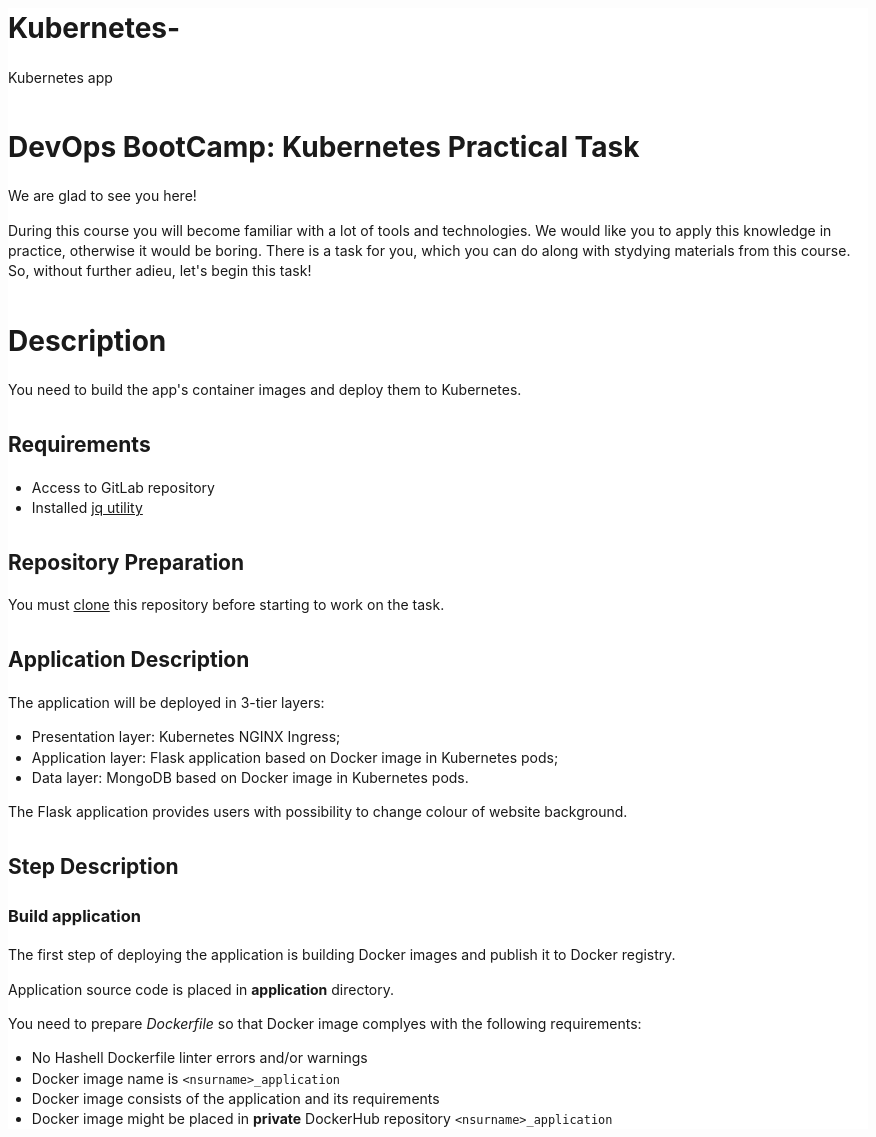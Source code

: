 # Kubernetes-
Kubernetes app
# DevOps BootCamp: Kubernetes Practical Task

We are glad to see you here!

During this course you will become familiar with a lot of tools and technologies. We would like you to apply this knowledge in practice, otherwise it would be boring. There is a task for you, which you can do along with stydying materials from this course. So, without further adieu, let's begin this task!

# Description

You need to build the app's container images and deploy them to Kubernetes.

## Requirements

- Access to GitLab repository
- Installed [jq utility](https://stedolan.github.io/jq/download/) 

## Repository Preparation

You must [clone](https://docs.gitlab.com/ee/gitlab-basics/start-using-git.html#clone-a-repository) this repository before starting to work on the task.

## Application Description

The application will be deployed in 3-tier layers:

- Presentation layer: Kubernetes NGINX Ingress;
- Application layer: Flask application based on Docker image in Kubernetes pods;
- Data layer: MongoDB based on Docker image in Kubernetes pods.

The Flask application provides users with possibility to change colour of website background.

## Step Description

### Build application 

The first step of deploying the application is building Docker images and publish it to Docker registry.

Application source code is placed in **application** directory.

You need to prepare *Dockerfile* so that Docker image complyes with the following requirements:

- No Hashell Dockerfile linter errors and/or warnings 
- Docker image name is `<nsurname>_application`
- Docker image consists of the application and its requirements
- Docker image might be placed in **private** DockerHub repository `<nsurname>_application`
